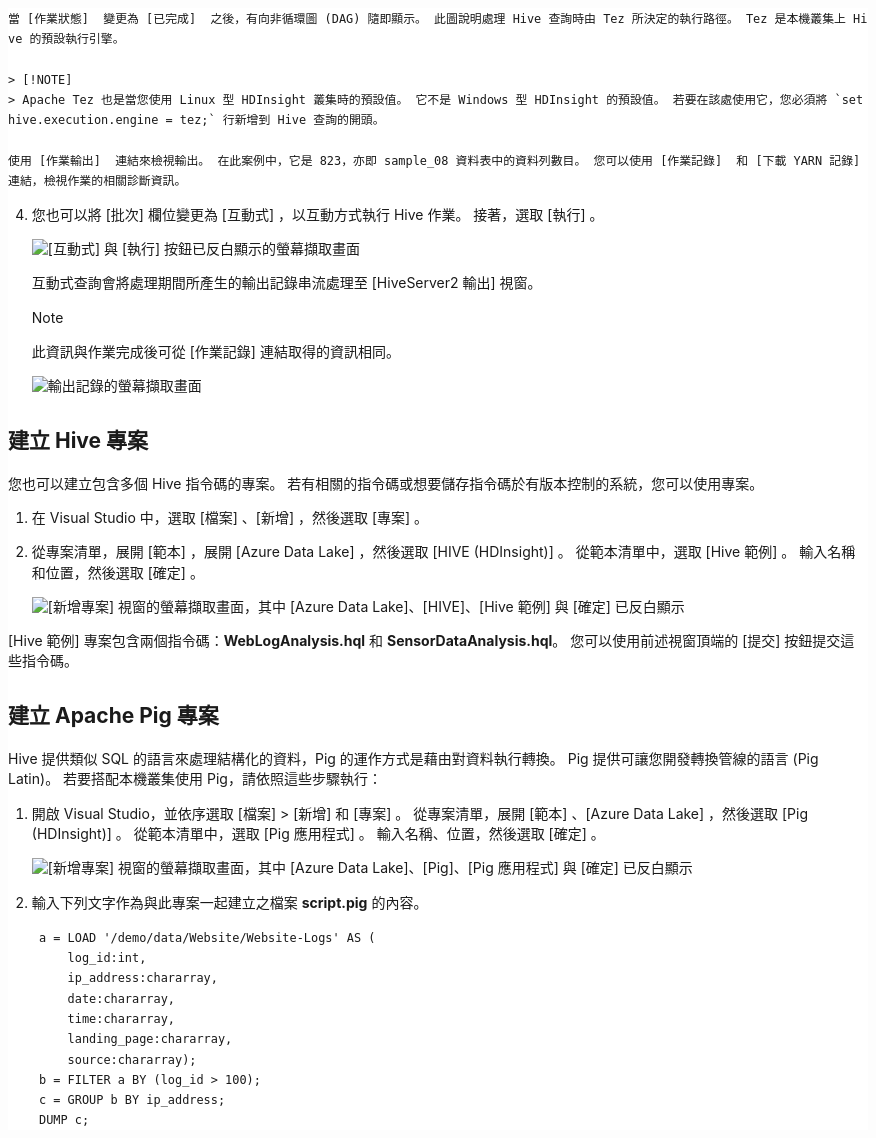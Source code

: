     當 [作業狀態]  變更為 [已完成]  之後，有向非循環圖 (DAG) 隨即顯示。 此圖說明處理 Hive 查詢時由 Tez 所決定的執行路徑。 Tez 是本機叢集上 Hive 的預設執行引擎。

    > [!NOTE]  
    > Apache Tez 也是當您使用 Linux 型 HDInsight 叢集時的預設值。 它不是 Windows 型 HDInsight 的預設值。 若要在該處使用它，您必須將 `set hive.execution.engine = tez;` 行新增到 Hive 查詢的開頭。

    使用 [作業輸出]  連結來檢視輸出。 在此案例中，它是 823，亦即 sample_08 資料表中的資料列數目。 您可以使用 [作業記錄]  和 [下載 YARN 記錄]  連結，檢視作業的相關診斷資訊。

4. 您也可以將 [批次]  欄位變更為 [互動式]  ，以互動方式執行 Hive 作業。 接著，選取 [執行]  。

    ![[互動式] 與 [執行] 按鈕已反白顯示的螢幕擷取畫面](./media/hdinsight-hadoop-emulator-visual-studio/interactive-query.png)

    互動式查詢會將處理期間所產生的輸出記錄串流處理至 [HiveServer2 輸出]  視窗。

    > [!NOTE]  
    > 此資訊與作業完成後可從 [作業記錄]  連結取得的資訊相同。

    ![輸出記錄的螢幕擷取畫面](./media/hdinsight-hadoop-emulator-visual-studio/hiveserver2-output.png)

## <a name="create-a-hive-project"></a>建立 Hive 專案

您也可以建立包含多個 Hive 指令碼的專案。 若有相關的指令碼或想要儲存指令碼於有版本控制的系統，您可以使用專案。

1. 在 Visual Studio 中，選取 [檔案]  、[新增]  ，然後選取 [專案]  。

2. 從專案清單，展開 [範本]  ，展開 [Azure Data Lake]  ，然後選取 [HIVE (HDInsight)]  。 從範本清單中，選取 [Hive 範例]  。 輸入名稱和位置，然後選取 [確定]  。

    ![[新增專案] 視窗的螢幕擷取畫面，其中 [Azure Data Lake]、[HIVE]、[Hive 範例] 與 [確定] 已反白顯示](./media/hdinsight-hadoop-emulator-visual-studio/new-hive-project.png)

[Hive 範例]  專案包含兩個指令碼：**WebLogAnalysis.hql** 和 **SensorDataAnalysis.hql**。 您可以使用前述視窗頂端的 [提交]  按鈕提交這些指令碼。

## <a name="create-an-apache-pig-project"></a>建立 Apache Pig 專案

Hive 提供類似 SQL 的語言來處理結構化的資料，Pig 的運作方式是藉由對資料執行轉換。 Pig 提供可讓您開發轉換管線的語言 (Pig Latin)。 若要搭配本機叢集使用 Pig，請依照這些步驟執行：

1. 開啟 Visual Studio，並依序選取 [檔案]  > [新增]  和 [專案]  。 從專案清單，展開 [範本]  、[Azure Data Lake]  ，然後選取 [Pig (HDInsight)]  。 從範本清單中，選取 [Pig 應用程式]  。 輸入名稱、位置，然後選取 [確定]  。

    ![[新增專案] 視窗的螢幕擷取畫面，其中 [Azure Data Lake]、[Pig]、[Pig 應用程式] 與 [確定] 已反白顯示](./media/hdinsight-hadoop-emulator-visual-studio/new-pig.png)

2. 輸入下列文字作為與此專案一起建立之檔案 **script.pig** 的內容。

        a = LOAD '/demo/data/Website/Website-Logs' AS (
            log_id:int,
            ip_address:chararray,
            date:chararray,
            time:chararray,
            landing_page:chararray,
            source:chararray);
        b = FILTER a BY (log_id > 100);
        c = GROUP b BY ip_address;
        DUMP c;
